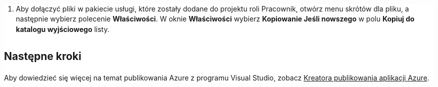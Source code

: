 1. Aby dołączyć pliki w pakiecie usługi, które zostały dodane do projektu roli Pracownik, otwórz menu skrótów dla pliku, a następnie wybierz polecenie **Właściwości**. W oknie **Właściwości** wybierz **Kopiowanie Jeśli nowszego** w polu **Kopiuj do katalogu wyjściowego** listy.

## <a name="next-steps"></a>Następne kroki

Aby dowiedzieć się więcej na temat publikowania Azure z programu Visual Studio, zobacz [Kreatora publikowania aplikacji Azure](vs-azure-tools-publish-azure-application-wizard.md).
